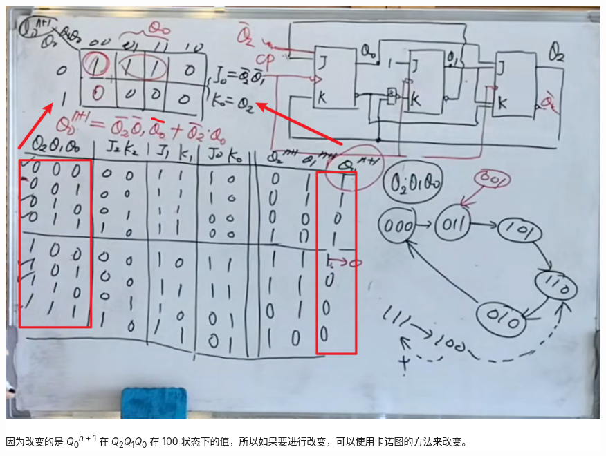 ![|525](imgs/Pasted%20image%2020250917144908.png)

因为改变的是 $Q_{0}^{n+1}$ 在 $Q_{2}Q_{1}Q_{0}$ 在 $100$ 状态下的值，所以如果要进行改变，可以使用卡诺图的方法来改变。
